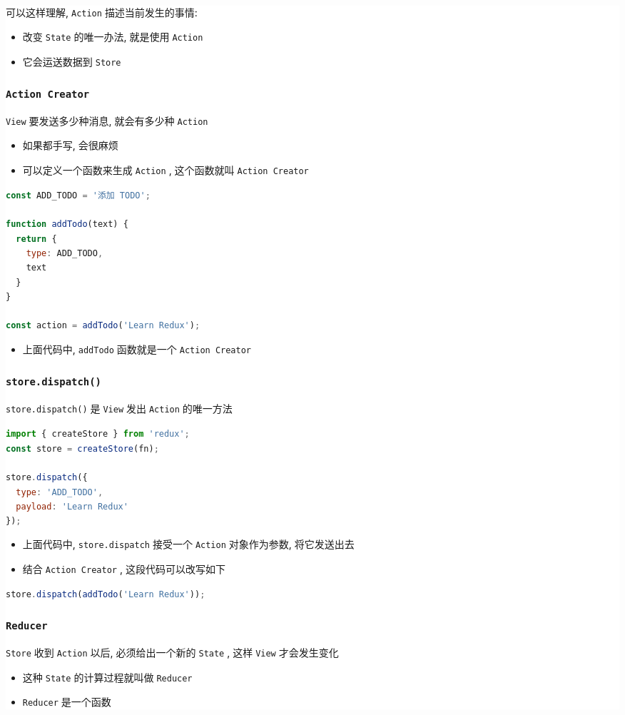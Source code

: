 可以这样理解, `Action` 描述当前发生的事情:

- 改变 `State` 的唯一办法, 就是使用 `Action`

- 它会运送数据到 `Store`

### `Action Creator`

`View` 要发送多少种消息, 就会有多少种 `Action`

- 如果都手写, 会很麻烦

- 可以定义一个函数来生成 `Action` , 这个函数就叫 `Action Creator`

```jsx
const ADD_TODO = '添加 TODO';

function addTodo(text) {
  return {
    type: ADD_TODO,
    text
  }
}

const action = addTodo('Learn Redux');
```

- 上面代码中, `addTodo` 函数就是一个 `Action Creator`

### `store.dispatch()`

`store.dispatch()` 是 `View` 发出 `Action` 的唯一方法

```jsx
import { createStore } from 'redux';
const store = createStore(fn);

store.dispatch({
  type: 'ADD_TODO',
  payload: 'Learn Redux'
});
```

- 上面代码中, `store.dispatch` 接受一个 `Action` 对象作为参数, 将它发送出去

- 结合 `Action Creator` , 这段代码可以改写如下

```jsx
store.dispatch(addTodo('Learn Redux'));
```

### `Reducer`

`Store` 收到 `Action` 以后, 必须给出一个新的 `State` , 这样 `View` 才会发生变化

- 这种 `State` 的计算过程就叫做 `Reducer`

- `Reducer` 是一个函数
